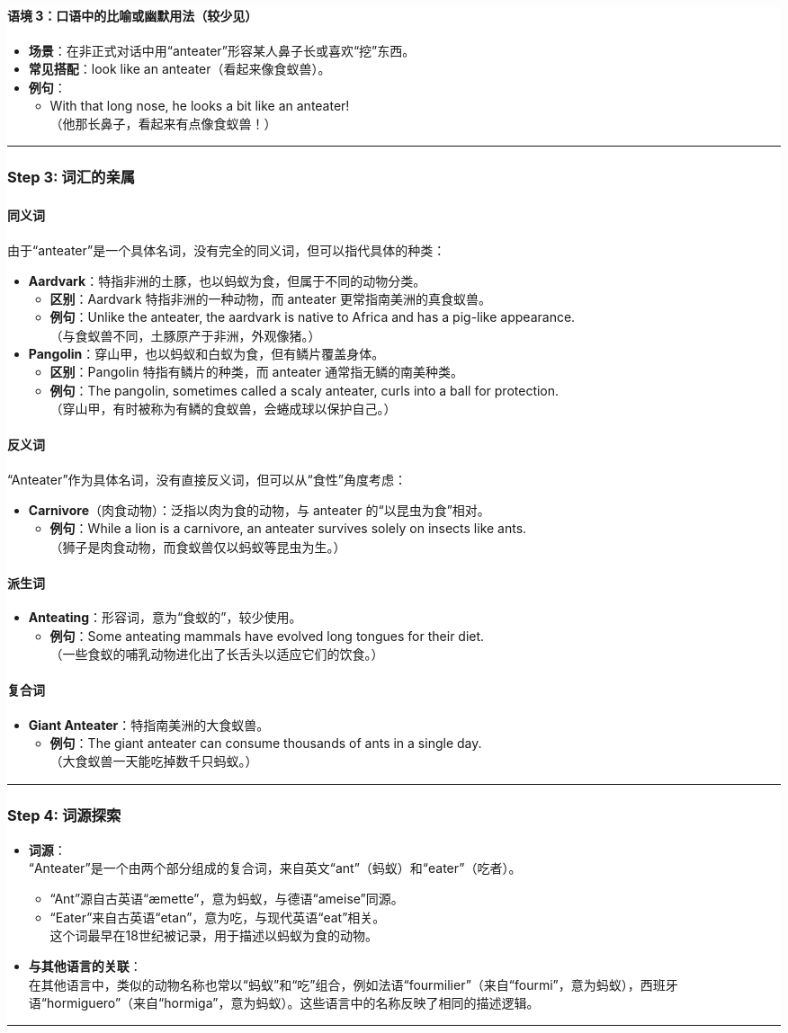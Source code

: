 #### **语境 3：口语中的比喻或幽默用法（较少见）**
- **场景**：在非正式对话中用“anteater”形容某人鼻子长或喜欢“挖”东西。
- **常见搭配**：look like an anteater（看起来像食蚁兽）。
- **例句**：  
  - With that long nose, he looks a bit like an anteater!  
    （他那长鼻子，看起来有点像食蚁兽！）

---

### **Step 3: 词汇的亲属**

#### **同义词**
由于“anteater”是一个具体名词，没有完全的同义词，但可以指代具体的种类：
- **Aardvark**：特指非洲的土豚，也以蚂蚁为食，但属于不同的动物分类。  
  - **区别**：Aardvark 特指非洲的一种动物，而 anteater 更常指南美洲的真食蚁兽。  
  - **例句**：Unlike the anteater, the aardvark is native to Africa and has a pig-like appearance.  
    （与食蚁兽不同，土豚原产于非洲，外观像猪。）
- **Pangolin**：穿山甲，也以蚂蚁和白蚁为食，但有鳞片覆盖身体。  
  - **区别**：Pangolin 特指有鳞片的种类，而 anteater 通常指无鳞的南美种类。  
  - **例句**：The pangolin, sometimes called a scaly anteater, curls into a ball for protection.  
    （穿山甲，有时被称为有鳞的食蚁兽，会蜷成球以保护自己。）

#### **反义词**
“Anteater”作为具体名词，没有直接反义词，但可以从“食性”角度考虑：
- **Carnivore**（肉食动物）：泛指以肉为食的动物，与 anteater 的“以昆虫为食”相对。  
  - **例句**：While a lion is a carnivore, an anteater survives solely on insects like ants.  
    （狮子是肉食动物，而食蚁兽仅以蚂蚁等昆虫为生。）

#### **派生词**
- **Anteating**：形容词，意为“食蚁的”，较少使用。  
  - **例句**：Some anteating mammals have evolved long tongues for their diet.  
    （一些食蚁的哺乳动物进化出了长舌头以适应它们的饮食。）

#### **复合词**
- **Giant Anteater**：特指南美洲的大食蚁兽。  
  - **例句**：The giant anteater can consume thousands of ants in a single day.  
    （大食蚁兽一天能吃掉数千只蚂蚁。）

---

### **Step 4: 词源探索**

- **词源**：  
  “Anteater”是一个由两个部分组成的复合词，来自英文“ant”（蚂蚁）和“eater”（吃者）。  
  - “Ant”源自古英语“æmette”，意为蚂蚁，与德语“ameise”同源。  
  - “Eater”来自古英语“etan”，意为吃，与现代英语“eat”相关。  
  这个词最早在18世纪被记录，用于描述以蚂蚁为食的动物。

- **与其他语言的关联**：  
  在其他语言中，类似的动物名称也常以“蚂蚁”和“吃”组合，例如法语“fourmilier”（来自“fourmi”，意为蚂蚁），西班牙语“hormiguero”（来自“hormiga”，意为蚂蚁）。这些语言中的名称反映了相同的描述逻辑。

---